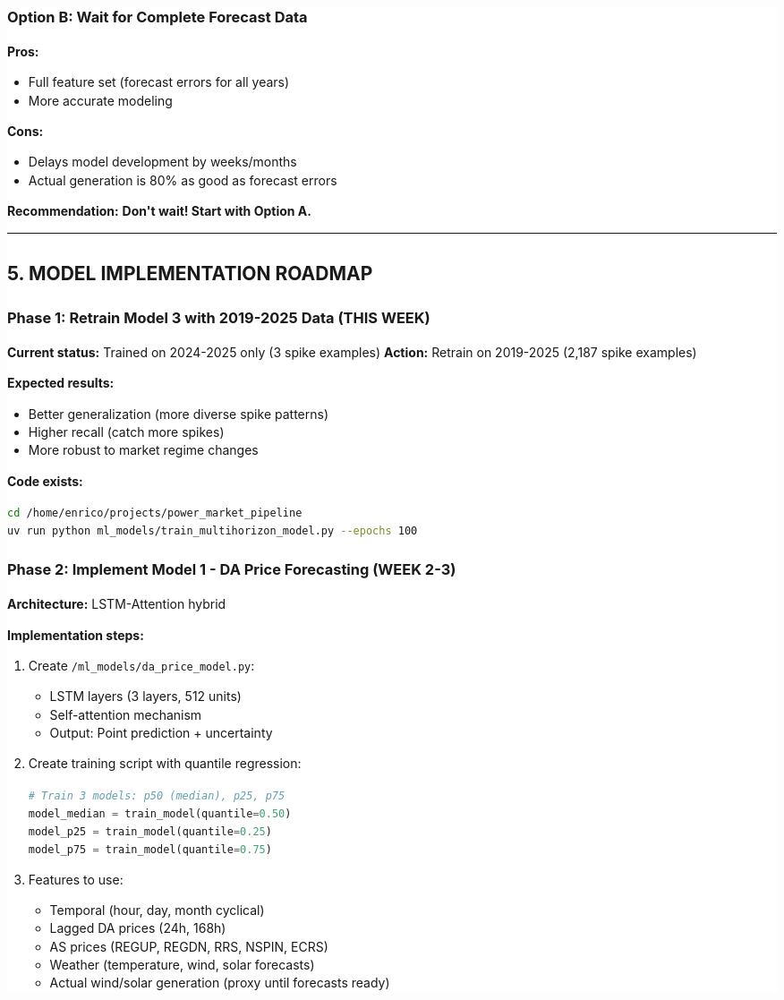 ### Option B: Wait for Complete Forecast Data

**Pros:**
- Full feature set (forecast errors for all years)
- More accurate modeling

**Cons:**
- Delays model development by weeks/months
- Actual generation is 80% as good as forecast errors

**Recommendation:** **Don't wait! Start with Option A.**

---

## 5. MODEL IMPLEMENTATION ROADMAP

### Phase 1: Retrain Model 3 with 2019-2025 Data (THIS WEEK)

**Current status:** Trained on 2024-2025 only (3 spike examples)
**Action:** Retrain on 2019-2025 (2,187 spike examples)

**Expected results:**
- Better generalization (more diverse spike patterns)
- Higher recall (catch more spikes)
- More robust to market regime changes

**Code exists:**
```bash
cd /home/enrico/projects/power_market_pipeline
uv run python ml_models/train_multihorizon_model.py --epochs 100
```

### Phase 2: Implement Model 1 - DA Price Forecasting (WEEK 2-3)

**Architecture:** LSTM-Attention hybrid

**Implementation steps:**
1. Create `/ml_models/da_price_model.py`:
   - LSTM layers (3 layers, 512 units)
   - Self-attention mechanism
   - Output: Point prediction + uncertainty

2. Create training script with quantile regression:
   ```python
   # Train 3 models: p50 (median), p25, p75
   model_median = train_model(quantile=0.50)
   model_p25 = train_model(quantile=0.25)
   model_p75 = train_model(quantile=0.75)
   ```

3. Features to use:
   - Temporal (hour, day, month cyclical)
   - Lagged DA prices (24h, 168h)
   - AS prices (REGUP, REGDN, RRS, NSPIN, ECRS)
   - Weather (temperature, wind, solar forecasts)
   - Actual wind/solar generation (proxy until forecasts ready)
